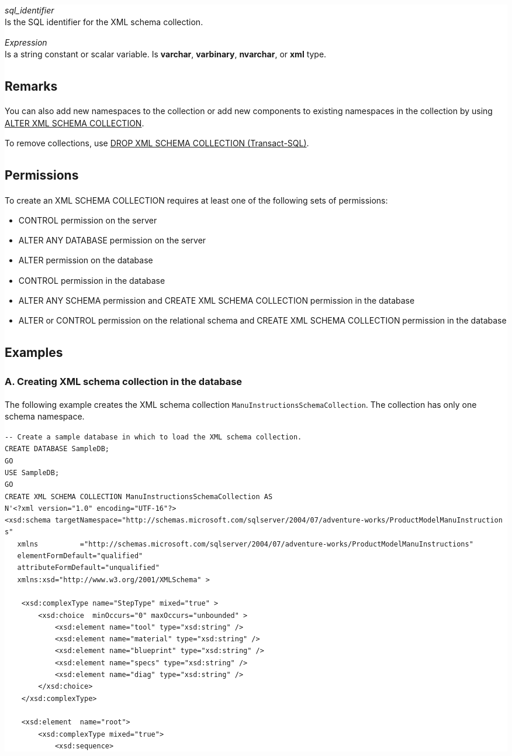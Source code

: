  *sql_identifier*  
 Is the SQL identifier for the XML schema collection.  
  
 *Expression*  
 Is a string constant or scalar variable. Is **varchar**, **varbinary**, **nvarchar**, or **xml** type.  
  
## Remarks  
 You can also add new namespaces to the collection or add new components to existing namespaces in the collection by using [ALTER XML SCHEMA COLLECTION](../../t-sql/statements/alter-xml-schema-collection-transact-sql.md).  
  
 To remove collections, use [DROP XML SCHEMA COLLECTION &#40;Transact-SQL&#41;](../../t-sql/statements/drop-xml-schema-collection-transact-sql.md).  
  
## Permissions  
 To create an XML SCHEMA COLLECTION requires at least one of the following sets of permissions:  
  
-   CONTROL permission on the server  
  
-   ALTER ANY DATABASE permission on the server  
  
-   ALTER permission on the database  
  
-   CONTROL permission in the database  
  
-   ALTER ANY SCHEMA permission and CREATE XML SCHEMA COLLECTION permission in the database  
  
-   ALTER or CONTROL permission on the relational schema and CREATE XML SCHEMA COLLECTION permission in the database  
  
## Examples  
  
### A. Creating XML schema collection in the database  
 The following example creates the XML schema collection `ManuInstructionsSchemaCollection`. The collection has only one schema namespace.  
  
```  
-- Create a sample database in which to load the XML schema collection.  
CREATE DATABASE SampleDB;  
GO  
USE SampleDB;  
GO  
CREATE XML SCHEMA COLLECTION ManuInstructionsSchemaCollection AS  
N'<?xml version="1.0" encoding="UTF-16"?>  
<xsd:schema targetNamespace="http://schemas.microsoft.com/sqlserver/2004/07/adventure-works/ProductModelManuInstructions"   
   xmlns          ="http://schemas.microsoft.com/sqlserver/2004/07/adventure-works/ProductModelManuInstructions"   
   elementFormDefault="qualified"   
   attributeFormDefault="unqualified"  
   xmlns:xsd="http://www.w3.org/2001/XMLSchema" >  
  
    <xsd:complexType name="StepType" mixed="true" >  
        <xsd:choice  minOccurs="0" maxOccurs="unbounded" >   
            <xsd:element name="tool" type="xsd:string" />  
            <xsd:element name="material" type="xsd:string" />  
            <xsd:element name="blueprint" type="xsd:string" />  
            <xsd:element name="specs" type="xsd:string" />  
            <xsd:element name="diag" type="xsd:string" />  
        </xsd:choice>   
    </xsd:complexType>  
  
    <xsd:element  name="root">  
        <xsd:complexType mixed="true">  
            <xsd:sequence>  
```